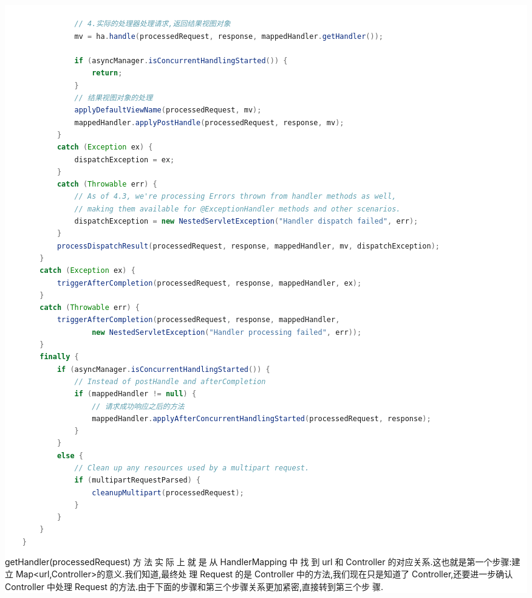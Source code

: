 ```java

				// 4.实际的处理器处理请求,返回结果视图对象
				mv = ha.handle(processedRequest, response, mappedHandler.getHandler());

				if (asyncManager.isConcurrentHandlingStarted()) {
					return;
				}
				// 结果视图对象的处理
				applyDefaultViewName(processedRequest, mv);
				mappedHandler.applyPostHandle(processedRequest, response, mv);
			}
			catch (Exception ex) {
				dispatchException = ex;
			}
			catch (Throwable err) {
				// As of 4.3, we're processing Errors thrown from handler methods as well,
				// making them available for @ExceptionHandler methods and other scenarios.
				dispatchException = new NestedServletException("Handler dispatch failed", err);
			}
			processDispatchResult(processedRequest, response, mappedHandler, mv, dispatchException);
		}
		catch (Exception ex) {
			triggerAfterCompletion(processedRequest, response, mappedHandler, ex);
		}
		catch (Throwable err) {
			triggerAfterCompletion(processedRequest, response, mappedHandler,
					new NestedServletException("Handler processing failed", err));
		}
		finally {
			if (asyncManager.isConcurrentHandlingStarted()) {
				// Instead of postHandle and afterCompletion
				if (mappedHandler != null) {
					// 请求成功响应之后的方法
					mappedHandler.applyAfterConcurrentHandlingStarted(processedRequest, response);
				}
			}
			else {
				// Clean up any resources used by a multipart request.
				if (multipartRequestParsed) {
					cleanupMultipart(processedRequest);
				}
			}
		}
	}
```

getHandler(processedRequest) 方 法 实 际 上 就 是 从 HandlerMapping 中 找 到 url 和
Controller 的对应关系.这也就是第一个步骤:建立 Map<url,Controller>的意义.我们知道,最终处
理 Request 的是 Controller 中的方法,我们现在只是知道了 Controller,还要进一步确认
Controller 中处理 Request 的方法.由于下面的步骤和第三个步骤关系更加紧密,直接转到第三个步
骤.

